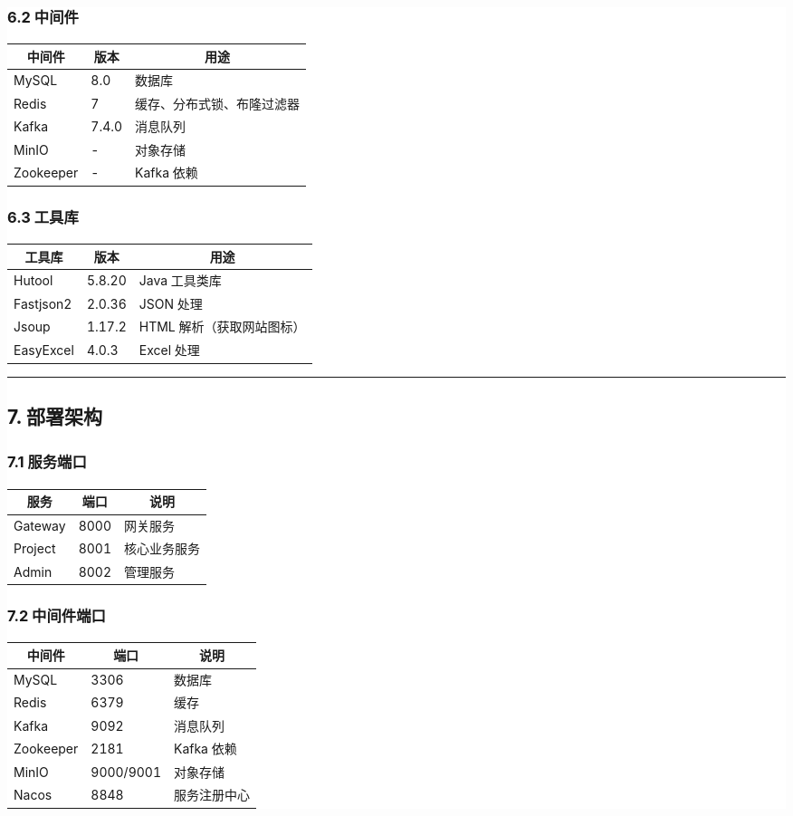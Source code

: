### 6.2 中间件

| 中间件 | 版本 | 用途 |
|--------|------|------|
| MySQL | 8.0 | 数据库 |
| Redis | 7 | 缓存、分布式锁、布隆过滤器 |
| Kafka | 7.4.0 | 消息队列 |
| MinIO | - | 对象存储 |
| Zookeeper | - | Kafka 依赖 |

### 6.3 工具库

| 工具库 | 版本 | 用途 |
|--------|------|------|
| Hutool | 5.8.20 | Java 工具类库 |
| Fastjson2 | 2.0.36 | JSON 处理 |
| Jsoup | 1.17.2 | HTML 解析（获取网站图标） |
| EasyExcel | 4.0.3 | Excel 处理 |

---

## 7. 部署架构

### 7.1 服务端口

| 服务 | 端口 | 说明 |
|------|------|------|
| Gateway | 8000 | 网关服务 |
| Project | 8001 | 核心业务服务 |
| Admin | 8002 | 管理服务 |

### 7.2 中间件端口

| 中间件 | 端口 | 说明 |
|--------|------|------|
| MySQL | 3306 | 数据库 |
| Redis | 6379 | 缓存 |
| Kafka | 9092 | 消息队列 |
| Zookeeper | 2181 | Kafka 依赖 |
| MinIO | 9000/9001 | 对象存储 |
| Nacos | 8848 | 服务注册中心 |
